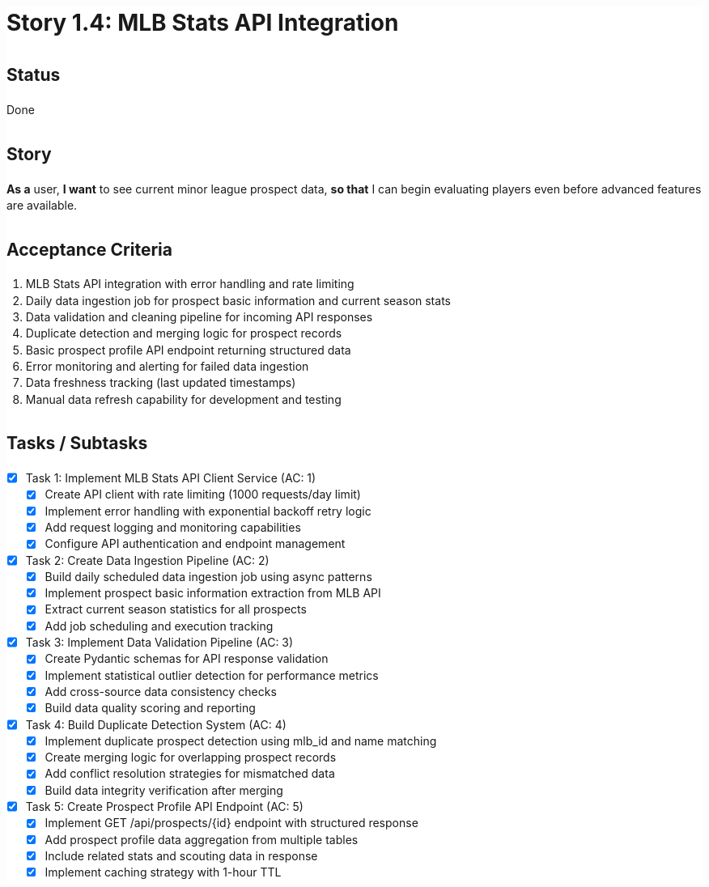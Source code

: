 # Story 1.4: MLB Stats API Integration

## Status
Done

## Story

**As a** user,
**I want** to see current minor league prospect data,
**so that** I can begin evaluating players even before advanced features are available.

## Acceptance Criteria

1. MLB Stats API integration with error handling and rate limiting
2. Daily data ingestion job for prospect basic information and current season stats
3. Data validation and cleaning pipeline for incoming API responses
4. Duplicate detection and merging logic for prospect records
5. Basic prospect profile API endpoint returning structured data
6. Error monitoring and alerting for failed data ingestion
7. Data freshness tracking (last updated timestamps)
8. Manual data refresh capability for development and testing

## Tasks / Subtasks

- [x] Task 1: Implement MLB Stats API Client Service (AC: 1)
  - [x] Create API client with rate limiting (1000 requests/day limit)
  - [x] Implement error handling with exponential backoff retry logic
  - [x] Add request logging and monitoring capabilities
  - [x] Configure API authentication and endpoint management

- [x] Task 2: Create Data Ingestion Pipeline (AC: 2)
  - [x] Build daily scheduled data ingestion job using async patterns
  - [x] Implement prospect basic information extraction from MLB API
  - [x] Extract current season statistics for all prospects
  - [x] Add job scheduling and execution tracking

- [x] Task 3: Implement Data Validation Pipeline (AC: 3)
  - [x] Create Pydantic schemas for API response validation
  - [x] Implement statistical outlier detection for performance metrics
  - [x] Add cross-source data consistency checks
  - [x] Build data quality scoring and reporting

- [x] Task 4: Build Duplicate Detection System (AC: 4)
  - [x] Implement duplicate prospect detection using mlb_id and name matching
  - [x] Create merging logic for overlapping prospect records
  - [x] Add conflict resolution strategies for mismatched data
  - [x] Build data integrity verification after merging

- [x] Task 5: Create Prospect Profile API Endpoint (AC: 5)
  - [x] Implement GET /api/prospects/{id} endpoint with structured response
  - [x] Add prospect profile data aggregation from multiple tables
  - [x] Include related stats and scouting data in response
  - [x] Implement caching strategy with 1-hour TTL
